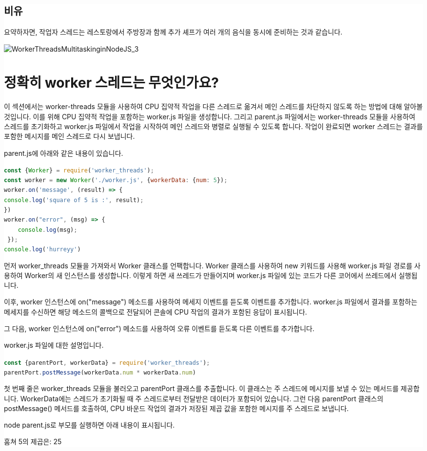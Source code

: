## 비유

요약하자면, 작업자 스레드는 레스토랑에서 주방장과 함께 추가 셰프가 여러 개의 음식을 동시에 준비하는 것과 같습니다.



![WorkerThreadsMultitaskinginNodeJS_3](/assets/img/2024-05-13-WorkerThreadsMultitaskinginNodeJS_3.png)

# 정확히 worker 스레드는 무엇인가요?

이 섹션에서는 worker-threads 모듈을 사용하여 CPU 집약적 작업을 다른 스레드로 옮겨서 메인 스레드를 차단하지 않도록 하는 방법에 대해 알아볼 것입니다. 이를 위해 CPU 집약적 작업을 포함하는 worker.js 파일을 생성합니다. 그리고 parent.js 파일에서는 worker-threads 모듈을 사용하여 스레드를 초기화하고 worker.js 파일에서 작업을 시작하여 메인 스레드와 병렬로 실행될 수 있도록 합니다. 작업이 완료되면 worker 스레드는 결과를 포함한 메시지를 메인 스레드로 다시 보냅니다.

parent.js에 아래와 같은 내용이 있습니다.



```js
const {Worker} = require('worker_threads');
const worker = new Worker('./worker.js', {workerData: {num: 5});
worker.on('message', (result) => {
console.log('square of 5 is :', result);
})
worker.on("error", (msg) => {
    console.log(msg);
 });
console.log('hurreyy')
```

먼저 worker_threads 모듈을 가져와서 Worker 클래스를 언팩합니다. Worker 클래스를 사용하여 new 키워드를 사용해 worker.js 파일 경로를 사용하여 Worker의 새 인스턴스를 생성합니다. 이렇게 하면 새 쓰레드가 만들어지며 worker.js 파일에 있는 코드가 다른 코어에서 쓰레드에서 실행됩니다.

이후, worker 인스턴스에 on("message") 메소드를 사용하여 메세지 이벤트를 듣도록 이벤트를 추가합니다. worker.js 파일에서 결과를 포함하는 메세지를 수신하면 해당 메소드의 콜백으로 전달되어 콘솔에 CPU 작업의 결과가 포함된 응답이 표시됩니다.

그 다음, worker 인스턴스에 on("error") 메소드를 사용하여 오류 이벤트를 듣도록 다른 이벤트를 추가합니다.




worker.js 파일에 대한 설명입니다.

```javascript
const {parentPort, workerData} = require('worker_threads');
parentPort.postMessage(workerData.num * workerData.num)
```

첫 번째 줄은 worker_threads 모듈을 불러오고 parentPort 클래스를 추출합니다. 이 클래스는 주 스레드에 메시지를 보낼 수 있는 메서드를 제공합니다. WorkerData에는 스레드가 초기화될 때 주 스레드로부터 전달받은 데이터가 포함되어 있습니다. 그런 다음 parentPort 클래스의 postMessage() 메서드를 호출하여, CPU 바운드 작업의 결과가 저장된 제곱 값을 포함한 메시지를 주 스레드로 보냅니다.

node parent.js로 부모를 실행하면 아래 내용이 표시됩니다.




훔쳐
5의 제곱은: 25
